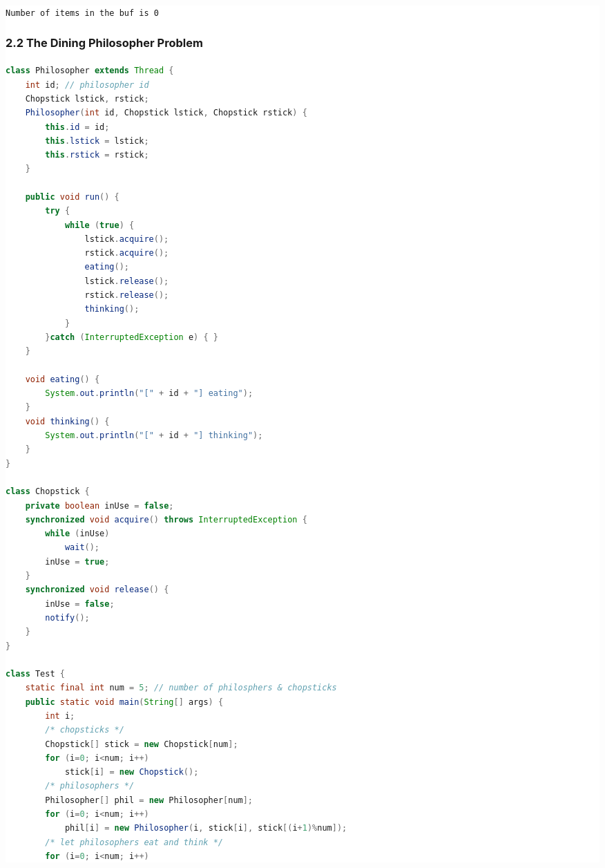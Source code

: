 ````
Number of items in the buf is 0
````

### 2.2 The Dining Philosopher Problem

````java
class Philosopher extends Thread {
    int id; // philosopher id
	Chopstick lstick, rstick;
    Philosopher(int id, Chopstick lstick, Chopstick rstick) {
        this.id = id;
        this.lstick = lstick;
        this.rstick = rstick;
    }

    public void run() {
        try {
            while (true) {
                lstick.acquire();
                rstick.acquire();
                eating();
                lstick.release();
                rstick.release();
                thinking();
            }
        }catch (InterruptedException e) { }
    }

    void eating() {
        System.out.println("[" + id + "] eating");
    }
    void thinking() {
        System.out.println("[" + id + "] thinking");
    }
}

class Chopstick {
    private boolean inUse = false;
    synchronized void acquire() throws InterruptedException {
        while (inUse)
            wait();
        inUse = true;
    }
    synchronized void release() {
        inUse = false;
        notify();
    }
}

class Test {
    static final int num = 5; // number of philosphers & chopsticks
    public static void main(String[] args) {
        int i;
        /* chopsticks */
        Chopstick[] stick = new Chopstick[num];
        for (i=0; i<num; i++)
            stick[i] = new Chopstick();
        /* philosophers */
        Philosopher[] phil = new Philosopher[num];
        for (i=0; i<num; i++)
            phil[i] = new Philosopher(i, stick[i], stick[(i+1)%num]);
        /* let philosophers eat and think */
        for (i=0; i<num; i++)
````